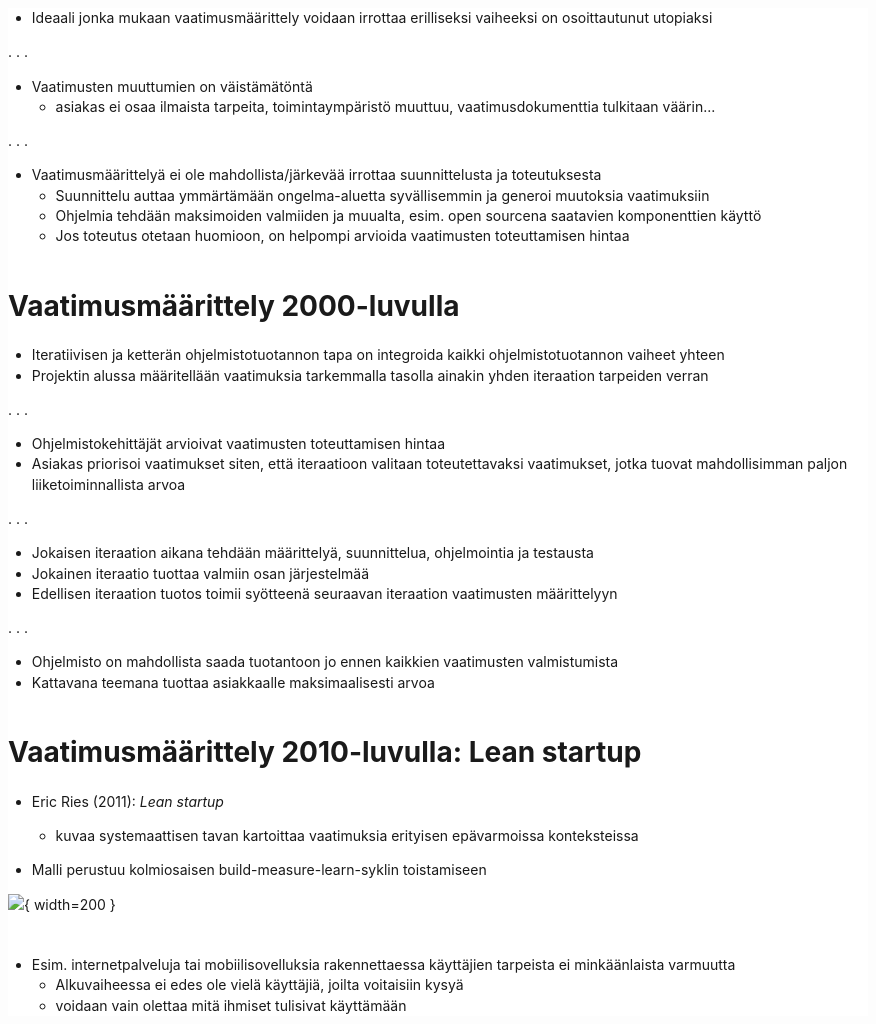 - Ideaali jonka mukaan vaatimusmäärittely voidaan irrottaa erilliseksi vaiheeksi on osoittautunut utopiaksi

. . .

- Vaatimusten muuttumien on väistämätöntä
  - asiakas ei osaa ilmaista tarpeita, toimintaympäristö muuttuu, vaatimusdokumenttia tulkitaan väärin...

. . .

- Vaatimusmäärittelyä ei ole mahdollista/järkevää irrottaa suunnittelusta ja toteutuksesta
  - Suunnittelu auttaa ymmärtämään ongelma-aluetta syvällisemmin ja generoi muutoksia vaatimuksiin
  - Ohjelmia tehdään maksimoiden valmiiden ja muualta, esim. open sourcena saatavien komponenttien käyttö
  - Jos toteutus otetaan huomioon, on helpompi arvioida vaatimusten toteuttamisen hintaa

# Vaatimusmäärittely 2000-luvulla

- Iteratiivisen ja ketterän ohjelmistotuotannon tapa on integroida kaikki ohjelmistotuotannon vaiheet yhteen
- Projektin alussa määritellään vaatimuksia tarkemmalla tasolla ainakin yhden iteraation tarpeiden verran

. . .

- Ohjelmistokehittäjät arvioivat vaatimusten toteuttamisen hintaa
- Asiakas priorisoi vaatimukset siten, että iteraatioon valitaan toteutettavaksi vaatimukset, jotka tuovat mahdollisimman paljon liiketoiminnallista arvoa

. . .

- Jokaisen iteraation aikana tehdään määrittelyä, suunnittelua, ohjelmointia ja testausta
- Jokainen iteraatio tuottaa valmiin osan järjestelmää
- Edellisen iteraation tuotos toimii syötteenä seuraavan iteraation vaatimusten määrittelyyn

. . .

- Ohjelmisto on mahdollista saada tuotantoon jo ennen kaikkien vaatimusten valmistumista
- Kattavana teemana tuottaa asiakkaalle maksimaalisesti arvoa

# Vaatimusmäärittely 2010-luvulla: Lean startup

- Eric Ries (2011): _Lean startup_ 
  - kuvaa systemaattisen tavan kartoittaa vaatimuksia erityisen epävarmoissa konteksteissa

- Malli perustuu kolmiosaisen build-measure-learn-syklin toistamiseen

![](../ohjelmistotuotanto-hy.github.io/images/2-3.png){ width=200 }

#

- Esim. internetpalveluja tai mobiilisovelluksia rakennettaessa käyttäjien tarpeista ei minkäänlaista varmuutta
  - Alkuvaiheessa ei edes ole vielä käyttäjiä, joilta voitaisiin kysyä
  - voidaan vain olettaa mitä ihmiset tulisivat käyttämään
